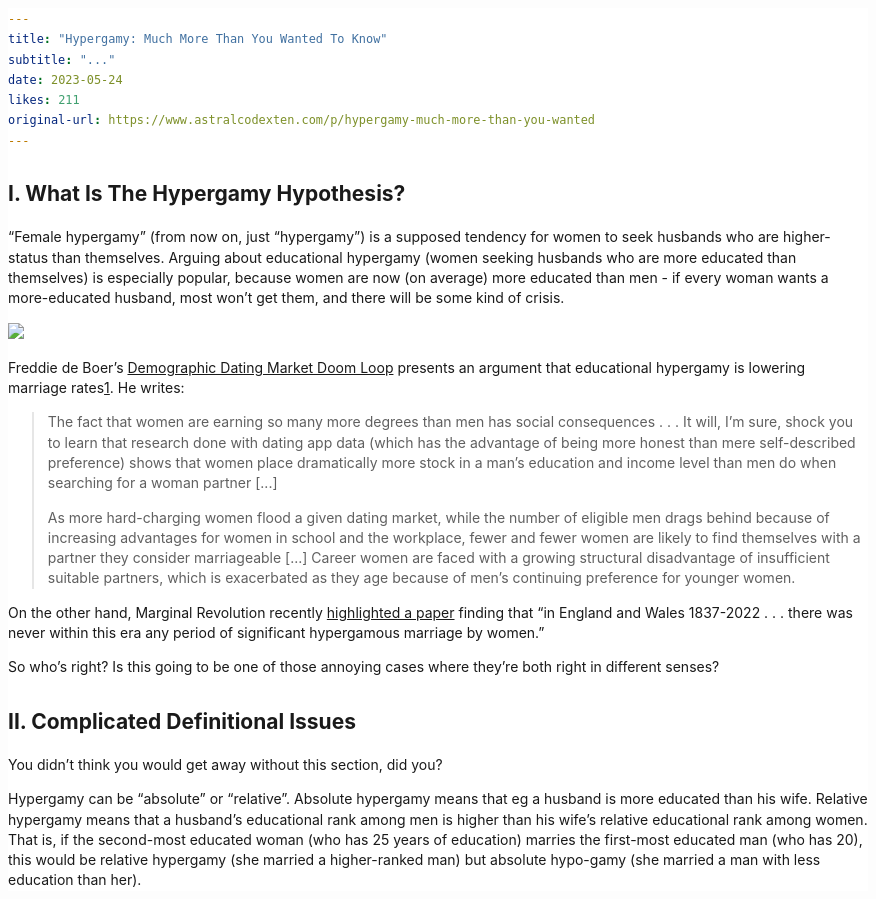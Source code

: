 ```yaml
---
title: "Hypergamy: Much More Than You Wanted To Know"
subtitle: "..."
date: 2023-05-24
likes: 211
original-url: https://www.astralcodexten.com/p/hypergamy-much-more-than-you-wanted
---
```

## I. What Is The Hypergamy Hypothesis?

“Female hypergamy” (from now on, just “hypergamy”) is a supposed tendency for women to seek husbands who are higher-status than themselves. Arguing about educational hypergamy (women seeking husbands who are more educated than themselves) is especially popular, because women are now (on average) more educated than men - if every woman wants a more-educated husband, most won’t get them, and there will be some kind of crisis.

[![](https://substackcdn.com/image/fetch/w_1456,c_limit,f_auto,q_auto:good,fl_progressive:steep/https%3A%2F%2Fsubstack-post-media.s3.amazonaws.com%2Fpublic%2Fimages%2Fe537c220-19c6-45a3-a3a5-0cd7a8cc8095_1283x649.png)](https://substackcdn.com/image/fetch/f_auto,q_auto:good,fl_progressive:steep/https%3A%2F%2Fsubstack-post-media.s3.amazonaws.com%2Fpublic%2Fimages%2Fe537c220-19c6-45a3-a3a5-0cd7a8cc8095_1283x649.png)

Freddie de Boer’s [Demographic Dating Market Doom Loop](https://freddiedeboer.substack.com/p/the-demographic-dating-market-doom) presents an argument that educational hypergamy is lowering marriage rates[1](https://www.astralcodexten.com/p/hypergamy-much-more-than-you-wanted#footnote-1-123444805). He writes:

> The fact that women are earning so many more degrees than men has social consequences . . . It will, I’m sure, shock you to learn that research done with dating app data (which has the advantage of being more honest than mere self-described preference) shows that women place dramatically more stock in a man’s education and income level than men do when searching for a woman partner [...]
> 
> As more hard-charging women flood a given dating market, while the number of eligible men drags behind because of increasing advantages for women in school and the workplace, fewer and fewer women are likely to find themselves with a partner they consider marriageable [...] Career women are faced with a growing structural disadvantage of insufficient suitable partners, which is exacerbated as they age because of men’s continuing preference for younger women.

On the other hand, Marginal Revolution recently [highlighted a paper](https://marginalrevolution.com/marginalrevolution/2023/05/hypergamy-revisited-marriage-in-england-1837-2021.html) finding that “in England and Wales 1837-2022 . . . there was never within this era any period of significant hypergamous marriage by women.”

So who’s right? Is this going to be one of those annoying cases where they’re both right in different senses?

## II. Complicated Definitional Issues

You didn’t think you would get away without this section, did you?

Hypergamy can be “absolute” or “relative”. Absolute hypergamy means that eg a husband is more educated than his wife. Relative hypergamy means that a husband’s educational rank among men is higher than his wife’s relative educational rank among women. That is, if the second-most educated woman (who has 25 years of education) marries the first-most educated man (who has 20), this would be relative hypergamy (she married a higher-ranked man) but absolute hypo-gamy (she married a man with less education than her).
